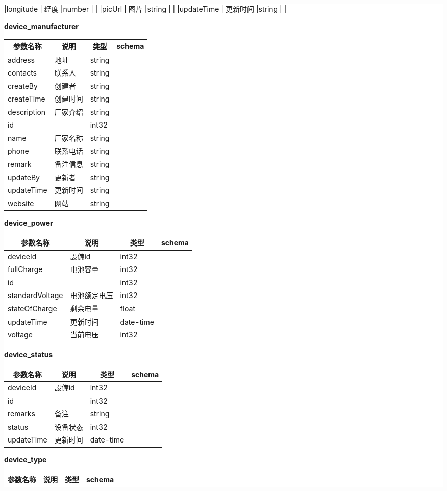 |longitude | 经度   |number  |    |
|picUrl | 图片   |string  |    |
|updateTime | 更新时间   |string  |    |

**device_manufacturer**

| 参数名称         |  说明          |   类型  |  schema |
| ------------ | ------------------|--------|----------- |
|address | 地址   |string  |    |
|contacts | 联系人   |string  |    |
|createBy | 创建者   |string  |    |
|createTime | 创建时间   |string  |    |
|description | 厂家介绍   |string  |    |
|id |    |int32  |    |
|name | 厂家名称   |string  |    |
|phone | 联系电话   |string  |    |
|remark | 备注信息   |string  |    |
|updateBy | 更新者   |string  |    |
|updateTime | 更新时间   |string  |    |
|website | 网站   |string  |    |

**device_power**

| 参数名称         |  说明          |   类型  |  schema |
| ------------ | ------------------|--------|----------- |
|deviceId | 設備id   |int32  |    |
|fullCharge | 电池容量   |int32  |    |
|id |    |int32  |    |
|standardVoltage | 电池额定电压   |int32  |    |
|stateOfCharge | 剩余电量   |float  |    |
|updateTime | 更新时间   |date-time  |    |
|voltage | 当前电压   |int32  |    |

**device_status**

| 参数名称         |  说明          |   类型  |  schema |
| ------------ | ------------------|--------|----------- |
|deviceId | 設備id   |int32  |    |
|id |    |int32  |    |
|remarks | 备注   |string  |    |
|status | 设备状态   |int32  |    |
|updateTime | 更新时间   |date-time  |    |

**device_type**

| 参数名称         |  说明          |   类型  |  schema |
| ------------ | ------------------|--------|----------- |
